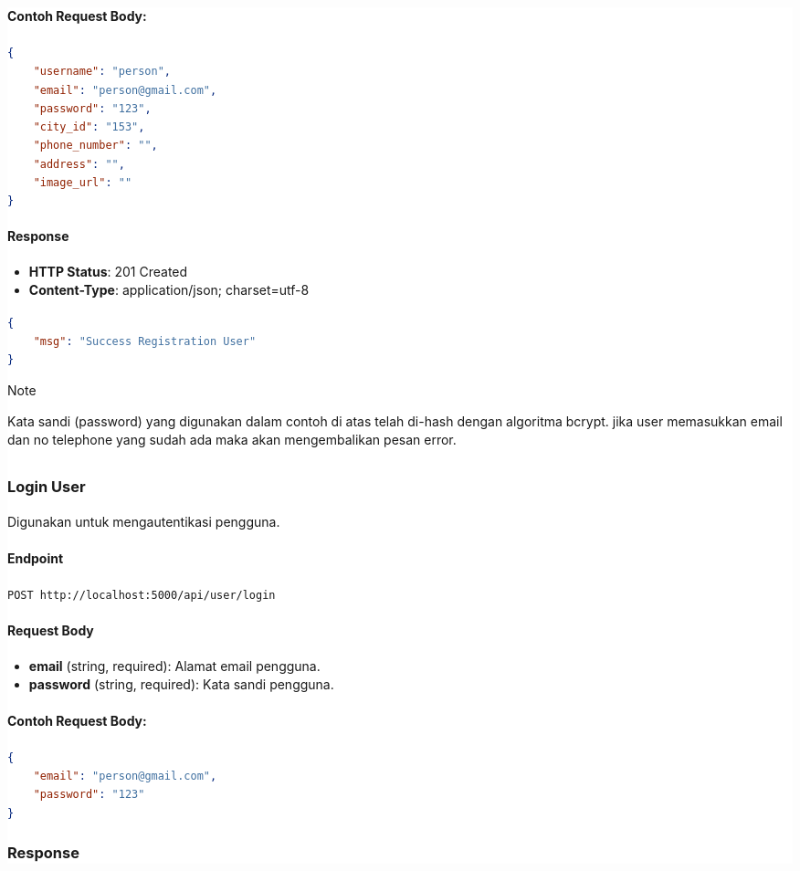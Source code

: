 #### Contoh Request Body:

```json
{
	"username": "person",
	"email": "person@gmail.com",
	"password": "123",
	"city_id": "153",
	"phone_number": "",
	"address": "",
	"image_url": ""
}
```

#### Response

- **HTTP Status**: 201 Created
- **Content-Type**: application/json; charset=utf-8

```json
{
	"msg": "Success Registration User"
}
```

> [!NOTE]
> Kata sandi (password) yang digunakan dalam contoh di atas telah di-hash dengan algoritma bcrypt.
> jika user memasukkan email dan no telephone yang sudah ada maka akan mengembalikan pesan error.

##

### Login User

Digunakan untuk mengautentikasi pengguna.

#### Endpoint

```http
POST http://localhost:5000/api/user/login
```

#### Request Body

- **email** (string, required): Alamat email pengguna.
- **password** (string, required): Kata sandi pengguna.

#### Contoh Request Body:

```json
{
	"email": "person@gmail.com",
	"password": "123"
}
```

### Response
